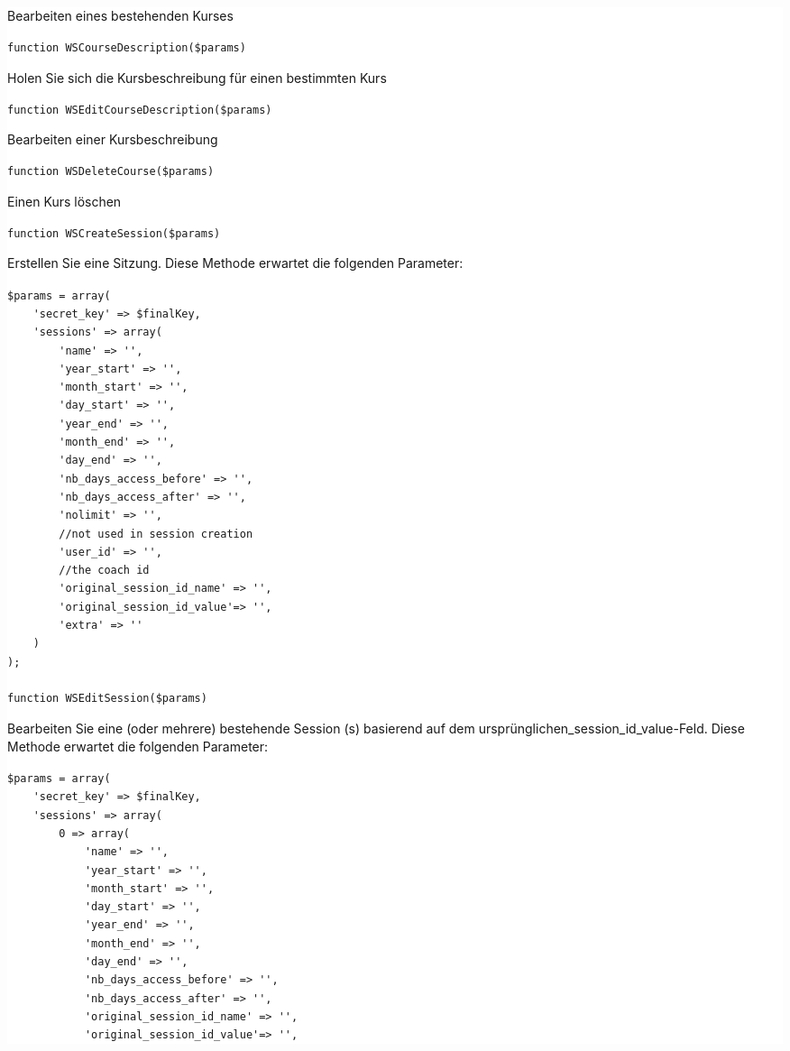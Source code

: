 Bearbeiten eines bestehenden Kurses

```text
function WSCourseDescription($params)
```

Holen Sie sich die Kursbeschreibung für einen bestimmten Kurs

```text
function WSEditCourseDescription($params)
```

Bearbeiten einer Kursbeschreibung

```text
function WSDeleteCourse($params)
```

Einen Kurs löschen

```text
function WSCreateSession($params)
```

Erstellen Sie eine Sitzung. Diese Methode erwartet die folgenden Parameter:

```text
$params = array(
    'secret_key' => $finalKey,
    'sessions' => array(
        'name' => '',
        'year_start' => '',
        'month_start' => '',
        'day_start' => '',
        'year_end' => '',
        'month_end' => '',
        'day_end' => '',
        'nb_days_access_before' => '',
        'nb_days_access_after' => '',
        'nolimit' => '',
        //not used in session creation
        'user_id' => '',
        //the coach id
        'original_session_id_name' => '',
        'original_session_id_value'=> '',
        'extra' => ''
    )
);

function WSEditSession($params)
```

Bearbeiten Sie eine \(oder mehrere\) bestehende Session \(s\) basierend auf dem ursprünglichen\_session\_id\_value-Feld. Diese Methode erwartet die folgenden Parameter:

```text
$params = array(
    'secret_key' => $finalKey,
    'sessions' => array(
        0 => array(
            'name' => '',
            'year_start' => '',
            'month_start' => '',
            'day_start' => '',
            'year_end' => '',
            'month_end' => '',
            'day_end' => '',
            'nb_days_access_before' => '',
            'nb_days_access_after' => '',
            'original_session_id_name' => '',
            'original_session_id_value'=> '',
```